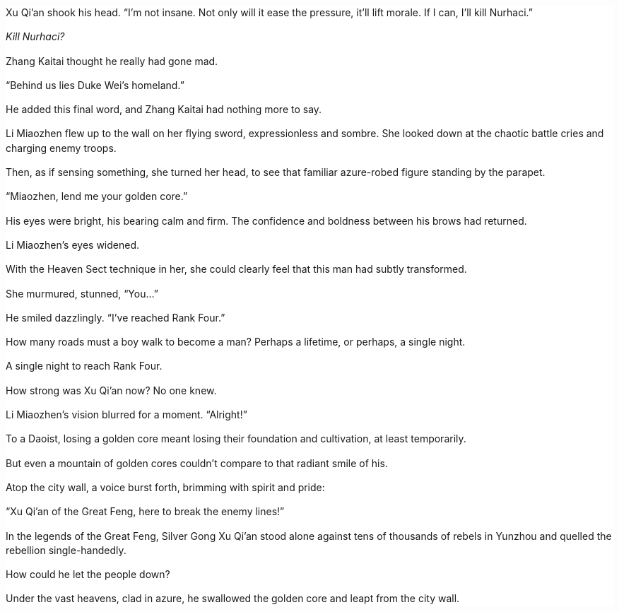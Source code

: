 Xu Qi’an shook his head. “I’m not insane. Not only will it ease the pressure, it’ll lift morale. If I can, I’ll kill Nurhaci.”

*Kill Nurhaci?*

Zhang Kaitai thought he really had gone mad.

“Behind us lies Duke Wei’s homeland.”

He added this final word, and Zhang Kaitai had nothing more to say.

Li Miaozhen flew up to the wall on her flying sword, expressionless and sombre. She looked down at the chaotic battle cries and charging enemy troops.

Then, as if sensing something, she turned her head, to see that familiar azure-robed figure standing by the parapet.

“Miaozhen, lend me your golden core.”

His eyes were bright, his bearing calm and firm. The confidence and boldness between his brows had returned.

Li Miaozhen’s eyes widened.

With the Heaven Sect technique in her, she could clearly feel that this man had subtly transformed.

She murmured, stunned, “You…”

He smiled dazzlingly. “I’ve reached Rank Four.”

How many roads must a boy walk to become a man? Perhaps a lifetime, or perhaps, a single night.

A single night to reach Rank Four.

How strong was Xu Qi’an now? No one knew.

Li Miaozhen’s vision blurred for a moment. “Alright!”

To a Daoist, losing a golden core meant losing their foundation and cultivation, at least temporarily.

But even a mountain of golden cores couldn’t compare to that radiant smile of his.

Atop the city wall, a voice burst forth, brimming with spirit and pride:

“Xu Qi’an of the Great Feng, here to break the enemy lines!”

In the legends of the Great Feng, Silver Gong Xu Qi’an stood alone against tens of thousands of rebels in Yunzhou and quelled the rebellion single-handedly.

How could he let the people down?

Under the vast heavens, clad in azure, he swallowed the golden core and leapt from the city wall.

